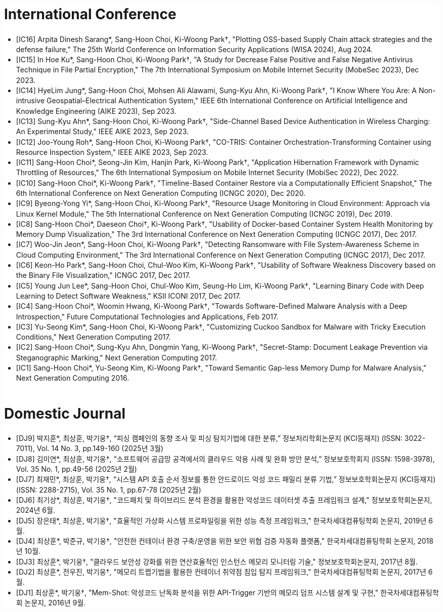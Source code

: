 International Conference
======
* [IC16] Arpita Dinesh Sarang*, Sang-Hoon Choi, Ki-Woong Park†, "Plotting OSS-based Supply Chain attack strategies and the defense failure," The 25th World Conference on Information Security Applications (WISA 2024), Aug 2024.
* [IC15] In Hoe Ku*, Sang-Hoon Choi, Ki-Woong Park†, "A Study for Decrease False Positive and False Negative Antivirus Technique in File Partial Encryption," The 7th International Symposium on Mobile Internet Security (MobeSec 2023), Dec 2023.
* [IC14] HyeLim Jung*, Sang-Hoon Choi, Mohsen Ali Alawami, Sung-Kyu Ahn, Ki-Woong Park†, "I Know Where You Are: A Non-intrusive Geospatial–Electrical Authentication System," IEEE 6th International Conference on Artificial Intelligence and Knowledge Engineering (AIKE 2023), Sep 2023.
* [IC13] Sung-Kyu Ahn*, Sang-Hoon Choi, Ki-Woong Park†, "Side-Channel Based Device Authentication in Wireless Charging: An Experimental Study," IEEE AIKE 2023, Sep 2023.
* [IC12] Joo-Young Roh*, Sang-Hoon Choi, Ki-Woong Park†, "CO-TRIS: Container Orchestration-Transforming Container using Resource Inspection System," IEEE AIKE 2023, Sep 2023.
* [IC11] Sang-Hoon Choi*, Seong-Jin Kim, Hanjin Park, Ki-Woong Park†, "Application Hibernation Framework with Dynamic Throttling of Resources," The 6th International Symposium on Mobile Internet Security (MobiSec 2022), Dec 2022.
* [IC10] Sang-Hoon Choi*, Ki-Woong Park†, "Timeline-Based Container Restore via a Computationally Efficient Snapshot," The 6th International Conference on Next Generation Computing (ICNGC 2020), Dec 2020.
* [IC9] Byeong-Yong Yi*, Sang-Hoon Choi, Ki-Woong Park†, "Resource Usage Monitoring in Cloud Environment: Approach via Linux Kernel Module," The 5th International Conference on Next Generation Computing (ICNGC 2019), Dec 2019.
* [IC8] Sang-Hoon Choi*, Daeseon Choi†, Ki-Woong Park†, "Usability of Docker-based Container System Health Monitoring by Memory Dump Visualization," The 3rd International Conference on Next Generation Computing (ICNGC 2017), Dec 2017.
* [IC7] Woo-Jin Jeon*, Sang-Hoon Choi, Ki-Woong Park†, "Detecting Ransomware with File System-Awareness Scheme in Cloud Computing Environment," The 3rd International Conference on Next Generation Computing (ICNGC 2017), Dec 2017.
* [IC6] Keon-Ho Park*, Sang-Hoon Choi, Chul-Woo Kim, Ki-Woong Park†, "Usability of Software Weakness Discovery based on the Binary File Visualization," ICNGC 2017, Dec 2017.
* [IC5] Young Jun Lee*, Sang-Hoon Choi, Chul-Woo Kim, Seung-Ho Lim, Ki-Woong Park†, "Learning Binary Code with Deep Learning to Detect Software Weakness," KSII ICONI 2017, Dec 2017.
* [IC4] Sang-Hoon Choi*, Woomin Hwang, Ki-Woong Park†, "Towards Software-Defined Malware Analysis with a Deep Introspection," Future Computational Technologies and Applications, Feb 2017.
* [IC3] Yu-Seong Kim*, Sang-Hoon Choi, Ki-Woong Park†, "Customizing Cuckoo Sandbox for Malware with Tricky Execution Conditions," Next Generation Computing 2017.
* [IC2] Sang-Hoon Choi*, Sung-Kyu Ahn, Dongmin Yang, Ki-Woong Park†, "Secret-Stamp: Document Leakage Prevention via Steganographic Marking," Next Generation Computing 2017.
* [IC1] Sang-Hoon Choi*, Yu-Seong Kim, Ki-Woong Park†, "Toward Semantic Gap-less Memory Dump for Malware Analysis," Next Generation Computing 2016.

Domestic Journal
======
* [DJ9] 박지훈*, 최상훈, 박기웅†, “피싱 캠페인의 동향 조사 및 피싱 탐지기법에 대한 분류,” 정보처리학회논문지 (KCI등재지) (ISSN: 3022-7011), Vol. 14 No. 3, pp.149-160 (2025년 3월)
* [DJ8] 김미연*, 최상훈, 박기웅†, “소프트웨어 공급망 공격에서의 클라우드 악용 사례 및 완화 방안 분석,” 정보보호학회지 (ISSN: 1598-3978), Vol. 35 No. 1, pp.49-56 (2025년 2월)
* [DJ7] 최재민*, 최상훈, 박기웅†, “시스템 API 호출 순서 정보를 통한 안드로이드 악성 코드 패밀리 분류 기법,” 정보보호학회논문지 (KCI등재지) (ISSN: 2288-2715), Vol. 35 No. 1, pp.67-78 (2025년 2월)
* [DJ6] 최기상*, 최상훈, 박기웅†, "코드패치 및 하이브리드 분석 환경을 활용한 악성코드 데이터셋 추출 프레임워크 설계," 정보보호학회논문지, 2024년 6월.
* [DJ5] 장은태*, 최상훈, 박기웅†, "효율적인 가상화 시스템 프로파일링을 위한 성능 측정 프레임워크," 한국차세대컴퓨팅학회 논문지, 2019년 6월.
* [DJ4] 최상훈*, 박준규, 박기웅†, "안전한 컨테이너 환경 구축/운영을 위한 보안 위협 검증 자동화 플랫폼," 한국차세대컴퓨팅학회 논문지, 2018년 10월.
* [DJ3] 최상훈*, 박기웅†, "클라우드 보안성 강화를 위한 연산효율적인 인스턴스 메모리 모니터링 기술," 정보보호학회논문지, 2017년 8월.
* [DJ2] 최상훈*, 전우진, 박기웅†, "메모리 트랩기법을 활용한 컨테이너 취약점 침입 탐지 프레임워크," 한국차세대컴퓨팅학회 논문지, 2017년 6월.
* [DJ1] 최상훈*, 박기웅†, "Mem-Shot: 악성코드 난독화 분석을 위한 API-Trigger 기반의 메모리 덤프 시스템 설계 및 구현," 한국차세대컴퓨팅학회 논문지, 2016년 9월.
